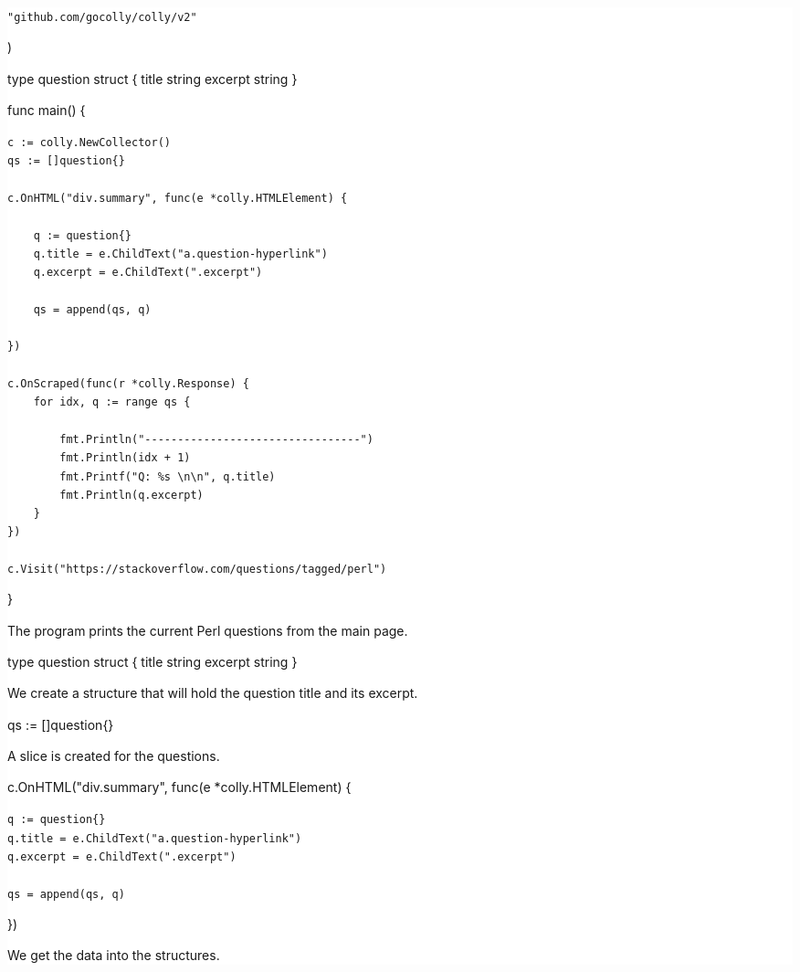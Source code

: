     "github.com/gocolly/colly/v2"
)

type question struct {
    title   string
    excerpt string
}

func main() {

    c := colly.NewCollector()
    qs := []question{}

    c.OnHTML("div.summary", func(e *colly.HTMLElement) {

        q := question{}
        q.title = e.ChildText("a.question-hyperlink")
        q.excerpt = e.ChildText(".excerpt")

        qs = append(qs, q)

    })

    c.OnScraped(func(r *colly.Response) {
        for idx, q := range qs {

            fmt.Println("---------------------------------")
            fmt.Println(idx + 1)
            fmt.Printf("Q: %s \n\n", q.title)
            fmt.Println(q.excerpt)
        }
    })

    c.Visit("https://stackoverflow.com/questions/tagged/perl")
}

The program prints the current Perl questions from the main page.

type question struct {
    title   string
    excerpt string
}

We create a structure that will hold the question title and its excerpt.

qs := []question{}

A slice is created for the questions.

c.OnHTML("div.summary", func(e *colly.HTMLElement) {

    q := question{}
    q.title = e.ChildText("a.question-hyperlink")
    q.excerpt = e.ChildText(".excerpt")

    qs = append(qs, q)

})

We get the data into the structures.
